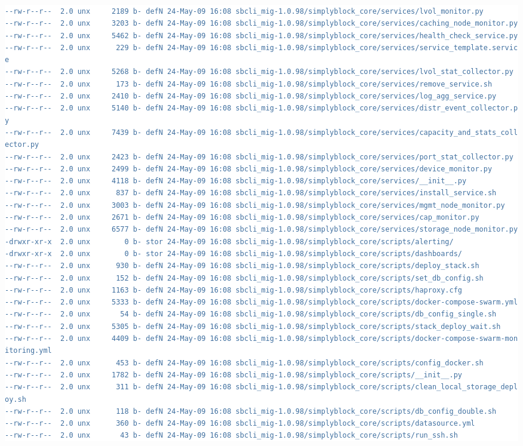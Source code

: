 ```diff
--rw-r--r--  2.0 unx     2189 b- defN 24-May-09 16:08 sbcli_mig-1.0.98/simplyblock_core/services/lvol_monitor.py
--rw-r--r--  2.0 unx     3203 b- defN 24-May-09 16:08 sbcli_mig-1.0.98/simplyblock_core/services/caching_node_monitor.py
--rw-r--r--  2.0 unx     5462 b- defN 24-May-09 16:08 sbcli_mig-1.0.98/simplyblock_core/services/health_check_service.py
--rw-r--r--  2.0 unx      229 b- defN 24-May-09 16:08 sbcli_mig-1.0.98/simplyblock_core/services/service_template.service
--rw-r--r--  2.0 unx     5268 b- defN 24-May-09 16:08 sbcli_mig-1.0.98/simplyblock_core/services/lvol_stat_collector.py
--rw-r--r--  2.0 unx      173 b- defN 24-May-09 16:08 sbcli_mig-1.0.98/simplyblock_core/services/remove_service.sh
--rw-r--r--  2.0 unx     2410 b- defN 24-May-09 16:08 sbcli_mig-1.0.98/simplyblock_core/services/log_agg_service.py
--rw-r--r--  2.0 unx     5140 b- defN 24-May-09 16:08 sbcli_mig-1.0.98/simplyblock_core/services/distr_event_collector.py
--rw-r--r--  2.0 unx     7439 b- defN 24-May-09 16:08 sbcli_mig-1.0.98/simplyblock_core/services/capacity_and_stats_collector.py
--rw-r--r--  2.0 unx     2423 b- defN 24-May-09 16:08 sbcli_mig-1.0.98/simplyblock_core/services/port_stat_collector.py
--rw-r--r--  2.0 unx     2499 b- defN 24-May-09 16:08 sbcli_mig-1.0.98/simplyblock_core/services/device_monitor.py
--rw-r--r--  2.0 unx     4118 b- defN 24-May-09 16:08 sbcli_mig-1.0.98/simplyblock_core/services/__init__.py
--rw-r--r--  2.0 unx      837 b- defN 24-May-09 16:08 sbcli_mig-1.0.98/simplyblock_core/services/install_service.sh
--rw-r--r--  2.0 unx     3003 b- defN 24-May-09 16:08 sbcli_mig-1.0.98/simplyblock_core/services/mgmt_node_monitor.py
--rw-r--r--  2.0 unx     2671 b- defN 24-May-09 16:08 sbcli_mig-1.0.98/simplyblock_core/services/cap_monitor.py
--rw-r--r--  2.0 unx     6577 b- defN 24-May-09 16:08 sbcli_mig-1.0.98/simplyblock_core/services/storage_node_monitor.py
-drwxr-xr-x  2.0 unx        0 b- stor 24-May-09 16:08 sbcli_mig-1.0.98/simplyblock_core/scripts/alerting/
-drwxr-xr-x  2.0 unx        0 b- stor 24-May-09 16:08 sbcli_mig-1.0.98/simplyblock_core/scripts/dashboards/
--rw-r--r--  2.0 unx      930 b- defN 24-May-09 16:08 sbcli_mig-1.0.98/simplyblock_core/scripts/deploy_stack.sh
--rw-r--r--  2.0 unx      152 b- defN 24-May-09 16:08 sbcli_mig-1.0.98/simplyblock_core/scripts/set_db_config.sh
--rw-r--r--  2.0 unx     1163 b- defN 24-May-09 16:08 sbcli_mig-1.0.98/simplyblock_core/scripts/haproxy.cfg
--rw-r--r--  2.0 unx     5333 b- defN 24-May-09 16:08 sbcli_mig-1.0.98/simplyblock_core/scripts/docker-compose-swarm.yml
--rw-r--r--  2.0 unx       54 b- defN 24-May-09 16:08 sbcli_mig-1.0.98/simplyblock_core/scripts/db_config_single.sh
--rw-r--r--  2.0 unx     5305 b- defN 24-May-09 16:08 sbcli_mig-1.0.98/simplyblock_core/scripts/stack_deploy_wait.sh
--rw-r--r--  2.0 unx     4409 b- defN 24-May-09 16:08 sbcli_mig-1.0.98/simplyblock_core/scripts/docker-compose-swarm-monitoring.yml
--rw-r--r--  2.0 unx      453 b- defN 24-May-09 16:08 sbcli_mig-1.0.98/simplyblock_core/scripts/config_docker.sh
--rw-r--r--  2.0 unx     1782 b- defN 24-May-09 16:08 sbcli_mig-1.0.98/simplyblock_core/scripts/__init__.py
--rw-r--r--  2.0 unx      311 b- defN 24-May-09 16:08 sbcli_mig-1.0.98/simplyblock_core/scripts/clean_local_storage_deploy.sh
--rw-r--r--  2.0 unx      118 b- defN 24-May-09 16:08 sbcli_mig-1.0.98/simplyblock_core/scripts/db_config_double.sh
--rw-r--r--  2.0 unx      360 b- defN 24-May-09 16:08 sbcli_mig-1.0.98/simplyblock_core/scripts/datasource.yml
--rw-r--r--  2.0 unx       43 b- defN 24-May-09 16:08 sbcli_mig-1.0.98/simplyblock_core/scripts/run_ssh.sh
```